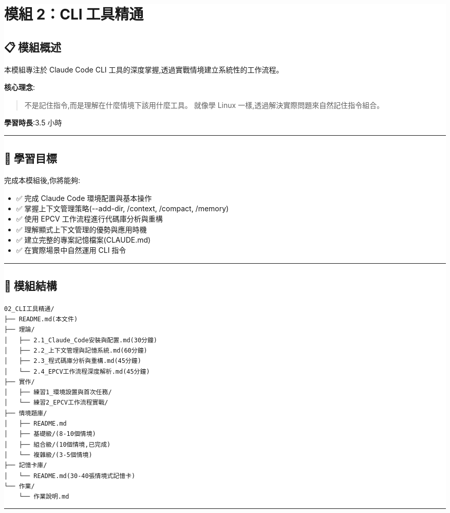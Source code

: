 # 模組 2：CLI 工具精通

## 📋 模組概述

本模組專注於 Claude Code CLI 工具的深度掌握,透過實戰情境建立系統性的工作流程。

**核心理念**:
> 不是記住指令,而是理解在什麼情境下該用什麼工具。
> 就像學 Linux 一樣,透過解決實際問題來自然記住指令組合。

**學習時長**:3.5 小時

---

## 🎯 學習目標

完成本模組後,你將能夠:

- ✅ 完成 Claude Code 環境配置與基本操作
- ✅ 掌握上下文管理策略(--add-dir, /context, /compact, /memory)
- ✅ 使用 EPCV 工作流程進行代碼庫分析與重構
- ✅ 理解顯式上下文管理的優勢與應用時機
- ✅ 建立完整的專案記憶檔案(CLAUDE.md)
- ✅ 在實際場景中自然運用 CLI 指令

---

## 📂 模組結構

```
02_CLI工具精通/
├── README.md(本文件)
├── 理論/
│   ├── 2.1_Claude_Code安裝與配置.md(30分鐘)
│   ├── 2.2_上下文管理與記憶系統.md(60分鐘)
│   ├── 2.3_程式碼庫分析與重構.md(45分鐘)
│   └── 2.4_EPCV工作流程深度解析.md(45分鐘)
├── 實作/
│   ├── 練習1_環境設置與首次任務/
│   └── 練習2_EPCV工作流程實戰/
├── 情境題庫/
│   ├── README.md
│   ├── 基礎級/(8-10個情境)
│   ├── 組合級/(10個情境,已完成)
│   └── 複雜級/(3-5個情境)
├── 記憶卡庫/
│   └── README.md(30-40張情境式記憶卡)
└── 作業/
    └── 作業說明.md
```

---
